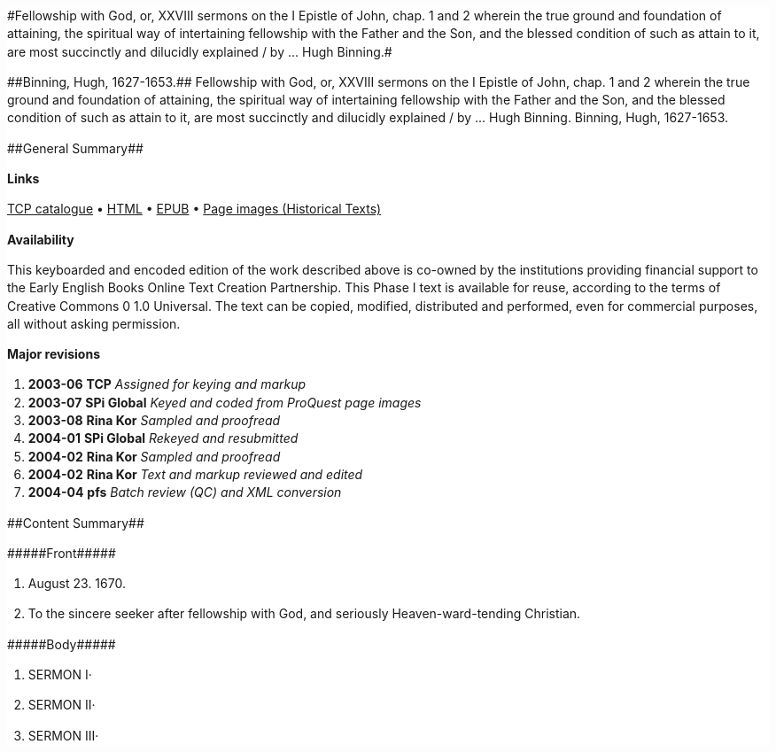 #Fellowship with God, or, XXVIII sermons on the I Epistle of John, chap. 1 and 2 wherein the true ground and foundation of attaining, the spiritual way of intertaining fellowship with the Father and the Son, and the blessed condition of such as attain to it, are most succinctly and dilucidly explained / by ... Hugh Binning.#

##Binning, Hugh, 1627-1653.##
Fellowship with God, or, XXVIII sermons on the I Epistle of John, chap. 1 and 2 wherein the true ground and foundation of attaining, the spiritual way of intertaining fellowship with the Father and the Son, and the blessed condition of such as attain to it, are most succinctly and dilucidly explained / by ... Hugh Binning.
Binning, Hugh, 1627-1653.

##General Summary##

**Links**

[TCP catalogue](http://www.ota.ox.ac.uk/tcp/)  • 
[HTML](http://tei.it.ox.ac.uk/tcp/Texts-HTML/free/A28/A28172.html)  • 
[EPUB](http://tei.it.ox.ac.uk/tcp/Texts-EPUB/free/A28/A28172.epub) • 
[Page images (Historical Texts)](https://data.historicaltexts.jisc.ac.uk/view?pubId=eebo-11712817e&pageId=eebo-11712817e-48289-1)

**Availability**

This keyboarded and encoded edition of the
	       work described above is co-owned by the institutions
	       providing financial support to the Early English Books
	       Online Text Creation Partnership. This Phase I text is
	       available for reuse, according to the terms of Creative
	       Commons 0 1.0 Universal. The text can be copied,
	       modified, distributed and performed, even for
	       commercial purposes, all without asking permission.

**Major revisions**

1. __2003-06__ __TCP__ *Assigned for keying and markup*
1. __2003-07__ __SPi Global__ *Keyed and coded from ProQuest page images*
1. __2003-08__ __Rina Kor__ *Sampled and proofread*
1. __2004-01__ __SPi Global__ *Rekeyed and resubmitted*
1. __2004-02__ __Rina Kor__ *Sampled and proofread*
1. __2004-02__ __Rina Kor__ *Text and markup reviewed and edited*
1. __2004-04__ __pfs__ *Batch review (QC) and XML conversion*

##Content Summary##

#####Front#####

1. August 23. 1670.

1. To the sincere seeker after fellowship with God, and seriously Heaven-ward-tending Christian.

#####Body#####

1. SERMON I·

1. SERMON II·

1. SERMON III·
